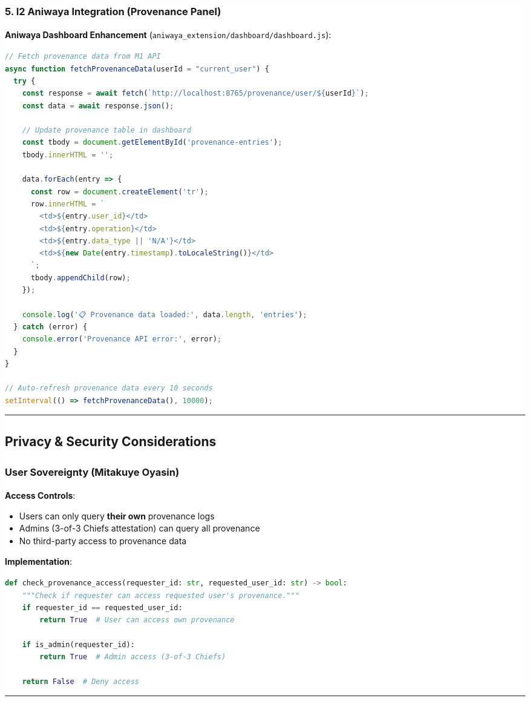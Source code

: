 
### 5. I2 Aniwaya Integration (Provenance Panel)

**Aniwaya Dashboard Enhancement** (`aniwaya_extension/dashboard/dashboard.js`):

```javascript
// Fetch provenance data from M1 API
async function fetchProvenanceData(userId = "current_user") {
  try {
    const response = await fetch(`http://localhost:8765/provenance/user/${userId}`);
    const data = await response.json();

    // Update provenance table in dashboard
    const tbody = document.getElementById('provenance-entries');
    tbody.innerHTML = '';

    data.forEach(entry => {
      const row = document.createElement('tr');
      row.innerHTML = `
        <td>${entry.user_id}</td>
        <td>${entry.operation}</td>
        <td>${entry.data_type || 'N/A'}</td>
        <td>${new Date(entry.timestamp).toLocaleString()}</td>
      `;
      tbody.appendChild(row);
    });

    console.log('📋 Provenance data loaded:', data.length, 'entries');
  } catch (error) {
    console.error('Provenance API error:', error);
  }
}

// Auto-refresh provenance data every 10 seconds
setInterval(() => fetchProvenanceData(), 10000);
```

---

## Privacy & Security Considerations

### User Sovereignty (Mitakuye Oyasin)

**Access Controls**:
- Users can only query **their own** provenance logs
- Admins (3-of-3 Chiefs attestation) can query all provenance
- No third-party access to provenance data

**Implementation**:
```python
def check_provenance_access(requester_id: str, requested_user_id: str) -> bool:
    """Check if requester can access requested user's provenance."""
    if requester_id == requested_user_id:
        return True  # User can access own provenance

    if is_admin(requester_id):
        return True  # Admin access (3-of-3 Chiefs)

    return False  # Deny access
```

---